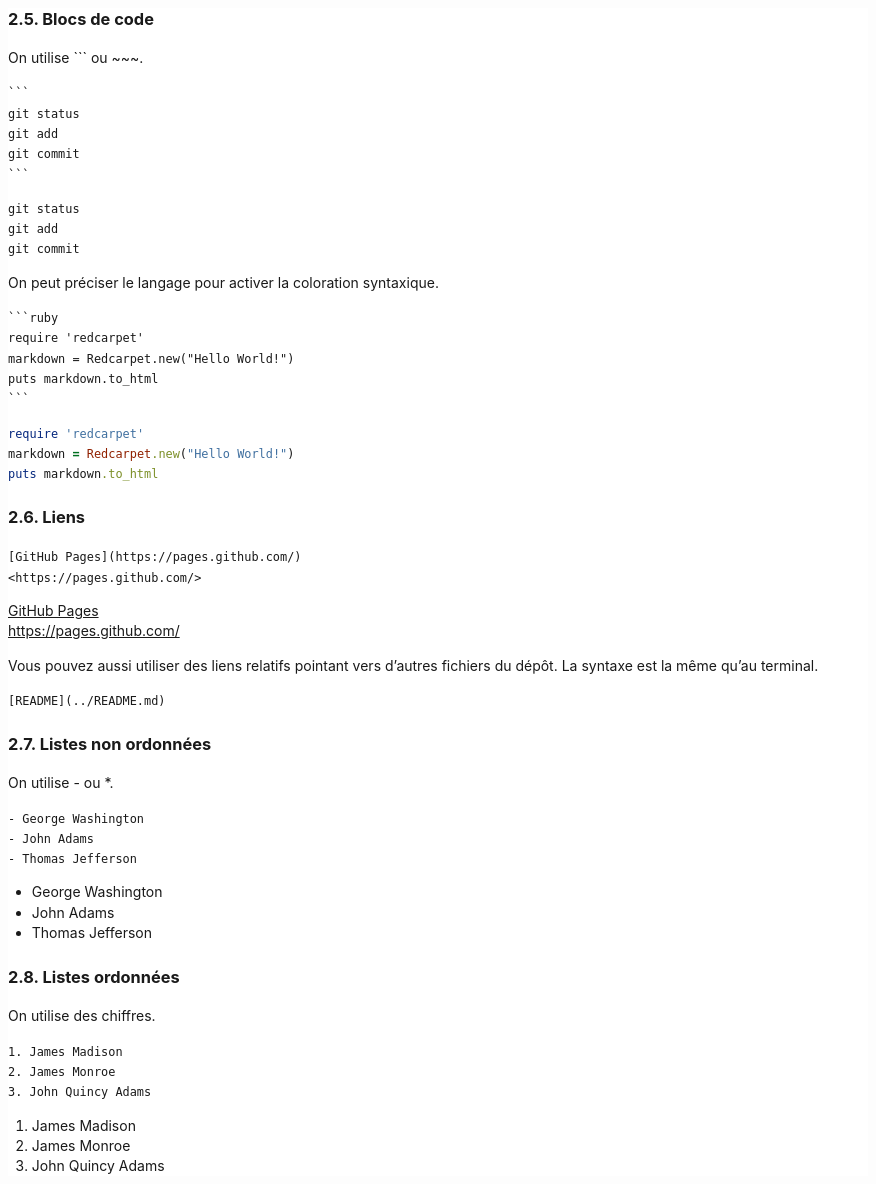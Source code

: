 ### 2.5. Blocs de code
On utilise \``` ou \~~~.
~~~
```
git status
git add
git commit
```
~~~
```
git status
git add
git commit
```

On peut préciser le langage pour activer la coloration syntaxique.
~~~
```ruby
require 'redcarpet'
markdown = Redcarpet.new("Hello World!")
puts markdown.to_html
```
~~~
```ruby
require 'redcarpet'
markdown = Redcarpet.new("Hello World!")
puts markdown.to_html
```

### 2.6. Liens
```
[GitHub Pages](https://pages.github.com/)
<https://pages.github.com/>
```
[GitHub Pages](https://pages.github.com/)  
<https://pages.github.com/>

Vous pouvez aussi utiliser des liens relatifs pointant vers d’autres fichiers du dépôt. La syntaxe est la même qu’au terminal.
```
[README](../README.md)
```

### 2.7. Listes non ordonnées
On utilise \- ou \*.
```
- George Washington
- John Adams
- Thomas Jefferson
```
- George Washington
- John Adams
- Thomas Jefferson

### 2.8. Listes ordonnées
On utilise des chiffres.
```
1. James Madison
2. James Monroe
3. John Quincy Adams
```
1. James Madison
2. James Monroe
3. John Quincy Adams
